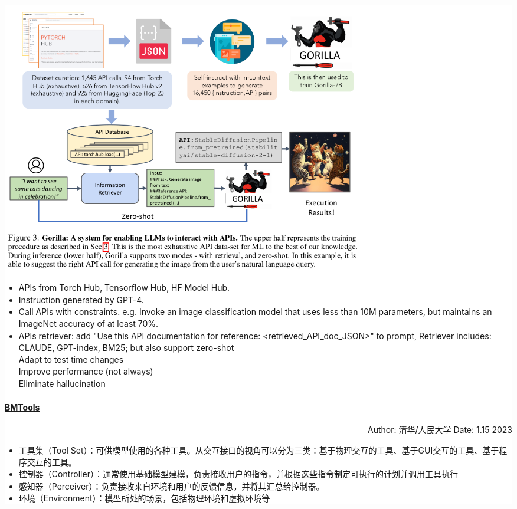 <img src="agent.assets/gorilla_overview.png" width="70%">
</div>

- APIs from Torch Hub, Tensorflow Hub, HF Model Hub.  
- Instruction generated by GPT-4. 
- Call APIs with constraints. e.g. Invoke an image classification model that uses less than 10M
parameters, but maintains an ImageNet accuracy of at least 70%. 
- APIs retriever: add "Use this API documentation for reference: <retrieved_API_doc_JSON>" to prompt, 
    Retriever includes: CLAUDE, GPT-index, BM25; but also support zero-shot   
    Adapt to test time changes  
    Improve performance (not always)   
    Eliminate hallucination
    


#### [BMTools](https://arxiv.org/pdf/2304.08354.pdf)
<div align="right">Author: 清华/人民大学 Date: 1.15 2023</div>

- 工具集（Tool Set）：可供模型使用的各种工具。从交互接口的视角可以分为三类：基于物理交互的工具、基于GUI交互的工具、基于程序交互的工具。
- 控制器（Controller）：通常使用基础模型建模，负责接收用户的指令，并根据这些指令制定可执行的计划并调用工具执行
- 感知器（Perceiver）：负责接收来自环境和用户的反馈信息，并将其汇总给控制器。
- 环境（Environment）：模型所处的场景，包括物理环境和虚拟环境等
